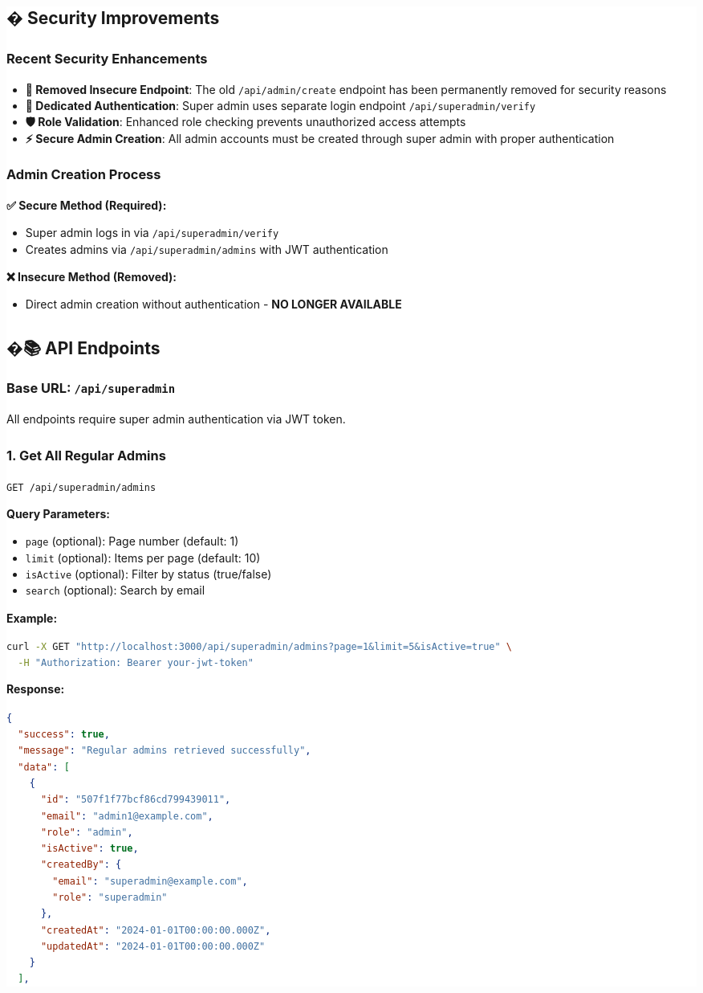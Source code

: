 ## � Security Improvements

### Recent Security Enhancements

- **🚨 Removed Insecure Endpoint**: The old `/api/admin/create` endpoint has been permanently removed for security reasons
- **🎯 Dedicated Authentication**: Super admin uses separate login endpoint `/api/superadmin/verify`
- **🛡️ Role Validation**: Enhanced role checking prevents unauthorized access attempts
- **⚡ Secure Admin Creation**: All admin accounts must be created through super admin with proper authentication

### Admin Creation Process

**✅ Secure Method (Required):**

- Super admin logs in via `/api/superadmin/verify`
- Creates admins via `/api/superadmin/admins` with JWT authentication

**❌ Insecure Method (Removed):**

- Direct admin creation without authentication - **NO LONGER AVAILABLE**

## �📚 API Endpoints

### Base URL: `/api/superadmin`

All endpoints require super admin authentication via JWT token.

### 1. Get All Regular Admins

```bash
GET /api/superadmin/admins
```

**Query Parameters:**

- `page` (optional): Page number (default: 1)
- `limit` (optional): Items per page (default: 10)
- `isActive` (optional): Filter by status (true/false)
- `search` (optional): Search by email

**Example:**

```bash
curl -X GET "http://localhost:3000/api/superadmin/admins?page=1&limit=5&isActive=true" \
  -H "Authorization: Bearer your-jwt-token"
```

**Response:**

```json
{
  "success": true,
  "message": "Regular admins retrieved successfully",
  "data": [
    {
      "id": "507f1f77bcf86cd799439011",
      "email": "admin1@example.com",
      "role": "admin",
      "isActive": true,
      "createdBy": {
        "email": "superadmin@example.com",
        "role": "superadmin"
      },
      "createdAt": "2024-01-01T00:00:00.000Z",
      "updatedAt": "2024-01-01T00:00:00.000Z"
    }
  ],
```